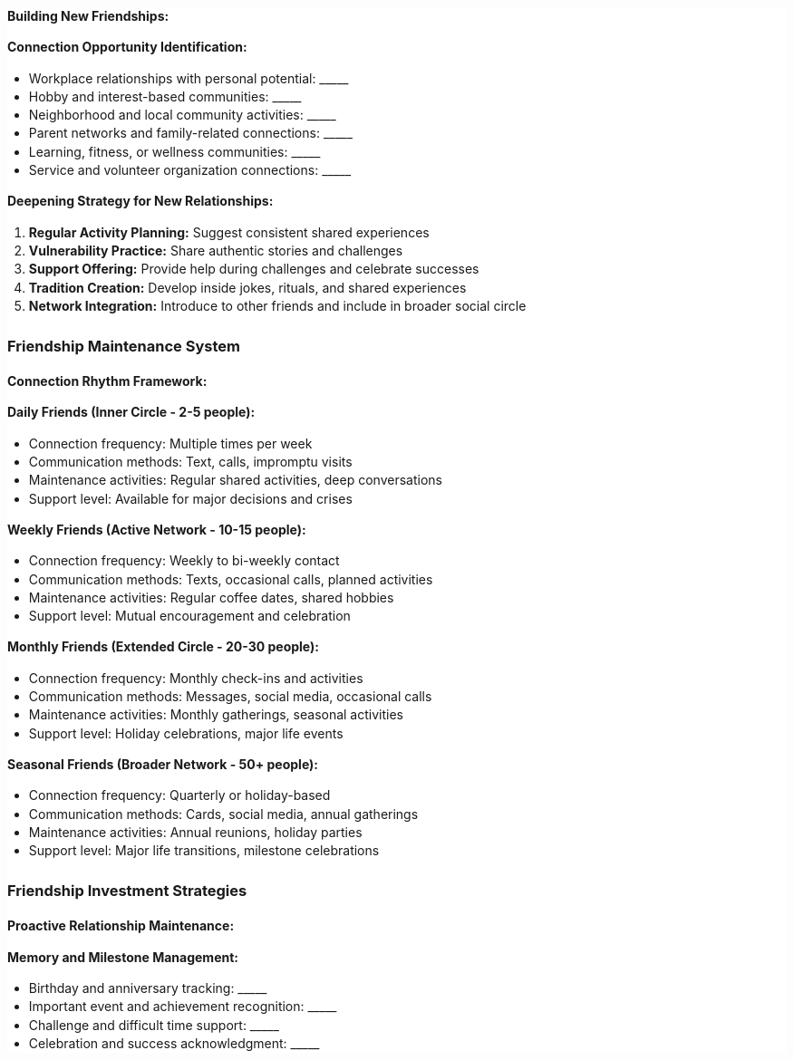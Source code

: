 **Building New Friendships:**

**Connection Opportunity Identification:**
- Workplace relationships with personal potential: _____
- Hobby and interest-based communities: _____
- Neighborhood and local community activities: _____
- Parent networks and family-related connections: _____
- Learning, fitness, or wellness communities: _____
- Service and volunteer organization connections: _____

**Deepening Strategy for New Relationships:**
1. **Regular Activity Planning:** Suggest consistent shared experiences
2. **Vulnerability Practice:** Share authentic stories and challenges
3. **Support Offering:** Provide help during challenges and celebrate successes
4. **Tradition Creation:** Develop inside jokes, rituals, and shared experiences
5. **Network Integration:** Introduce to other friends and include in broader social circle

### Friendship Maintenance System

**Connection Rhythm Framework:**

**Daily Friends (Inner Circle - 2-5 people):**
- Connection frequency: Multiple times per week
- Communication methods: Text, calls, impromptu visits
- Maintenance activities: Regular shared activities, deep conversations
- Support level: Available for major decisions and crises

**Weekly Friends (Active Network - 10-15 people):**
- Connection frequency: Weekly to bi-weekly contact
- Communication methods: Texts, occasional calls, planned activities
- Maintenance activities: Regular coffee dates, shared hobbies
- Support level: Mutual encouragement and celebration

**Monthly Friends (Extended Circle - 20-30 people):**
- Connection frequency: Monthly check-ins and activities
- Communication methods: Messages, social media, occasional calls
- Maintenance activities: Monthly gatherings, seasonal activities
- Support level: Holiday celebrations, major life events

**Seasonal Friends (Broader Network - 50+ people):**
- Connection frequency: Quarterly or holiday-based
- Communication methods: Cards, social media, annual gatherings
- Maintenance activities: Annual reunions, holiday parties
- Support level: Major life transitions, milestone celebrations

### Friendship Investment Strategies

**Proactive Relationship Maintenance:**

**Memory and Milestone Management:**
- Birthday and anniversary tracking: _____
- Important event and achievement recognition: _____
- Challenge and difficult time support: _____
- Celebration and success acknowledgment: _____
